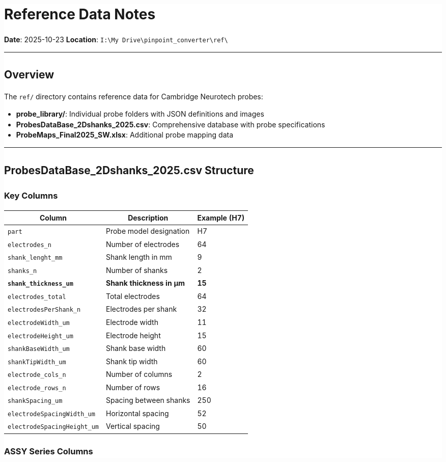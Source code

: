 # Reference Data Notes
**Date**: 2025-10-23
**Location**: `I:\My Drive\pinpoint_converter\ref\`

---

## Overview

The `ref/` directory contains reference data for Cambridge Neurotech probes:
- **probe_library/**: Individual probe folders with JSON definitions and images
- **ProbesDataBase_2Dshanks_2025.csv**: Comprehensive database with probe specifications
- **ProbeMaps_Final2025_SW.xlsx**: Additional probe mapping data

---

## ProbesDataBase_2Dshanks_2025.csv Structure

### Key Columns

| Column | Description | Example (H7) |
|--------|-------------|--------------|
| `part` | Probe model designation | H7 |
| `electrodes_n` | Number of electrodes | 64 |
| `shank_lenght_mm` | Shank length in mm | 9 |
| `shanks_n` | Number of shanks | 2 |
| **`shank_thickness_um`** | **Shank thickness in μm** | **15** |
| `electrodes_total` | Total electrodes | 64 |
| `electrodesPerShank_n` | Electrodes per shank | 32 |
| `electrodeWidth_um` | Electrode width | 11 |
| `electrodeHeight_um` | Electrode height | 15 |
| `shankBaseWidth_um` | Shank base width | 60 |
| `shankTipWidth_um` | Shank tip width | 60 |
| `electrode_cols_n` | Number of columns | 2 |
| `electrode_rows_n` | Number of rows | 16 |
| `shankSpacing_um` | Spacing between shanks | 250 |
| `electrodeSpacingWidth_um` | Horizontal spacing | 52 |
| `electrodeSpacingHeight_um` | Vertical spacing | 50 |

### ASSY Series Columns
